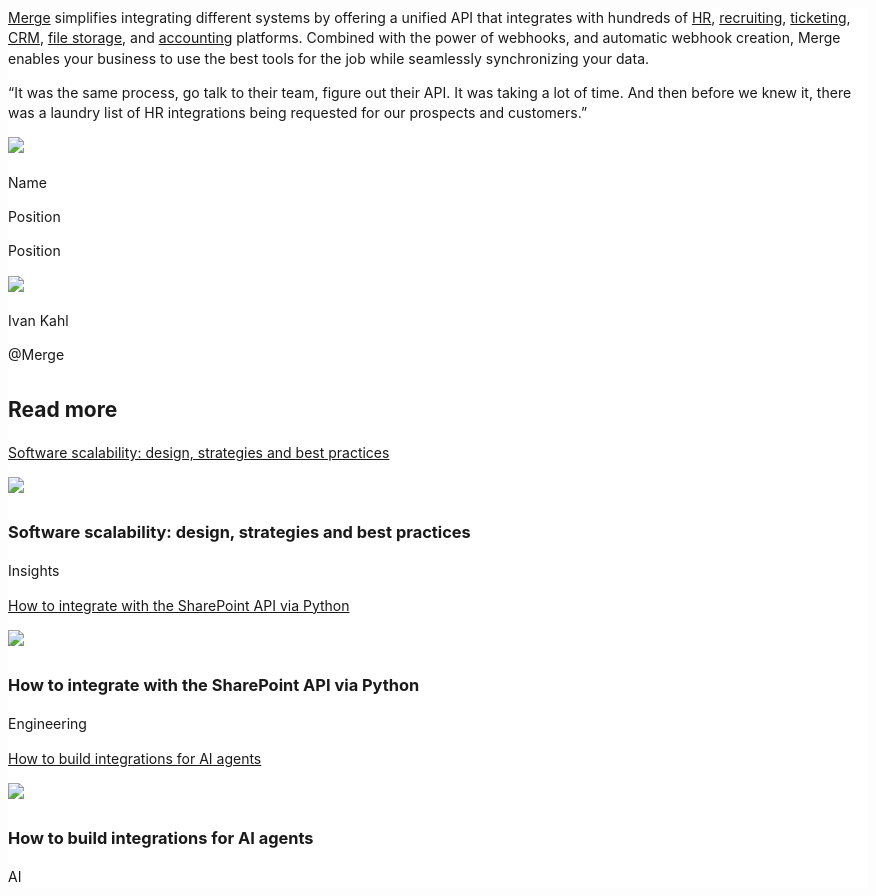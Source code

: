 [Merge](https://merge.dev/) simplifies integrating different systems by offering a unified API that integrates with hundreds of [HR](https://www.merge.dev/categories-old/hr-payroll-api), [recruiting](https://www.merge.dev/categories-old/ats-recruiting-api), [ticketing](https://www.merge.dev/categories-old/ticketing-api), [CRM](https://merge.dev/categories/crm-api), [file storage](https://merge.dev/categories/file-storage-api), and [accounting](https://www.merge.dev/categories-old/accounting-api) platforms. Combined with the power of webhooks, and automatic webhook creation, Merge enables your business to use the best tools for the job while seamlessly synchronizing your data.

“It was the same process, go talk to their team, figure out their API. It was taking a lot of time. And then before we knew it, there was a laundry list of HR integrations being requested for our prospects and customers.”

![](https://cdn.prod.website-files.com/plugins/Basic/assets/placeholder.60f9b1840c.svg)

Name

Position

Position

![](https://cdn.prod.website-files.com/plugins/Basic/assets/placeholder.60f9b1840c.svg)

Ivan Kahl

@Merge

## Read more

[Software scalability: design, strategies and best practices](https://www.merge.dev/blog/software-scalability)

![](https://cdn.prod.website-files.com/62796ab9647626cbab663f42/67d8578f0b3a81cb7b7c635a_Blog%20Header%20Brand%20Refresh%20(2).png)

### Software scalability: design, strategies and best practices

Insights

[How to integrate with the SharePoint API via Python](https://www.merge.dev/blog/sharepoint-api-python)

![](https://cdn.prod.website-files.com/62796ab9647626cbab663f42/67f5b2d1e5322f98bcf08952_Blog%20Header%20Brand%20Refresh%20(1).jpg)

### How to integrate with the SharePoint API via Python

Engineering

[How to build integrations for AI agents](https://www.merge.dev/blog/ai-agent-integrations)

![](https://cdn.prod.website-files.com/62796ab9647626cbab663f42/67d9ca5e423a87d4859f5726_AI%20product%20strategy.png)

### How to build integrations for AI agents

AI
